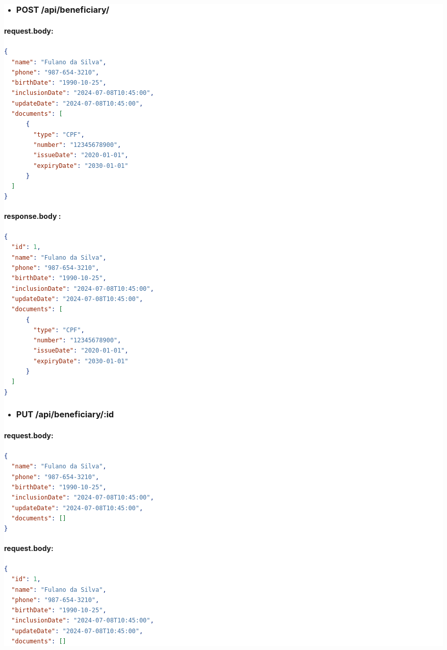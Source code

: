 

- ### POST /api/beneficiary/
#### request.body:
```json
{
  "name": "Fulano da Silva",
  "phone": "987-654-3210",
  "birthDate": "1990-10-25",
  "inclusionDate": "2024-07-08T10:45:00",
  "updateDate": "2024-07-08T10:45:00",
  "documents": [
      {
        "type": "CPF",
        "number": "12345678900",
        "issueDate": "2020-01-01",
        "expiryDate": "2030-01-01"
      }
  ]
}

```
#### response.body :
```json
{
  "id": 1,
  "name": "Fulano da Silva",
  "phone": "987-654-3210",
  "birthDate": "1990-10-25",
  "inclusionDate": "2024-07-08T10:45:00",
  "updateDate": "2024-07-08T10:45:00",
  "documents": [
      {
        "type": "CPF",
        "number": "12345678900",
        "issueDate": "2020-01-01",
        "expiryDate": "2030-01-01"
      }
  ]
}
```


- ### PUT /api/beneficiary/:id
#### request.body:
```json
{
  "name": "Fulano da Silva",
  "phone": "987-654-3210",
  "birthDate": "1990-10-25",
  "inclusionDate": "2024-07-08T10:45:00",
  "updateDate": "2024-07-08T10:45:00",
  "documents": []
}
```
#### request.body:
```json
{
  "id": 1,
  "name": "Fulano da Silva",
  "phone": "987-654-3210",
  "birthDate": "1990-10-25",
  "inclusionDate": "2024-07-08T10:45:00",
  "updateDate": "2024-07-08T10:45:00",
  "documents": []
```